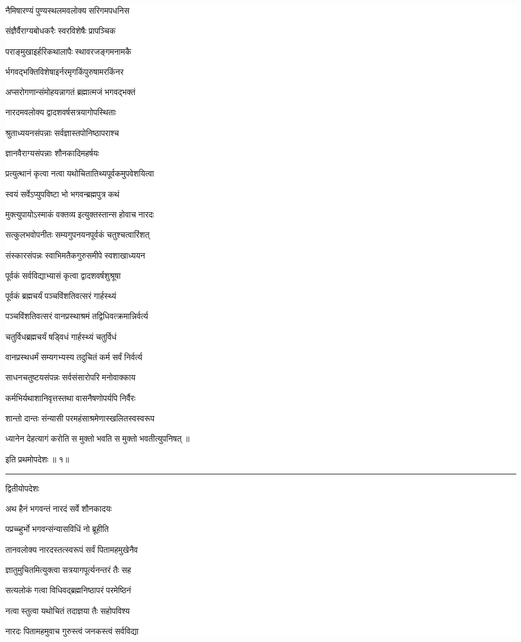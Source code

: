 नैमिषारण्यं पुण्यस्थलमवलोक्य सरिगमपधनिस

संज्ञैर्वैराग्यबोधकरैः स्वरविशेषैः प्रापञ्चिक

पराङ्मुखाइर्हरिकथालापैः स्थावरजङ्गमनामकै

र्भगवद्भक्तिविशेषाइर्नरमृगकिंपुरुषामरकिंनर

अप्सरोगणान्संमोहयन्नागतं ब्रह्मात्मजं भगवद्भक्तं

नारदमवलोक्य द्वादशवर्षसत्रयागोपस्थिताः

श्रुताध्ययनसंपन्नाः सर्वज्ञास्तपोनिष्ठापराश्च

ज्ञानवैराग्यसंपन्नाः शौनकादिमहर्षयः

प्रत्युत्थानं कृत्वा नत्वा यथोचितातिथ्यपूर्वकमुपवेशयित्वा

स्वयं सर्वेऽप्युपविष्टा भो भगवन्ब्रह्मपुत्र कथं

मुक्त्युपायोऽस्माकं वक्तव्य इत्युक्तस्तान्स होवाच नारदः

सत्कुलभवोपनीतः सम्यगुपनयनपूर्वकं चतुश्चत्वारिंशत्

संस्कारसंपन्नः स्वाभिमतैकगुरुसमीपे स्वशाखाध्ययन

पूर्वकं सर्वविद्याभ्यासं कृत्वा द्वादशवर्षशुश्रूषा

पूर्वकं ब्रह्मचर्यं पञ्चविंशतिवत्सरं गार्हस्थ्यं

पञ्चविंशतिवत्सरं वानप्रस्थाश्रमं तद्विधिवत्क्रमान्निर्वर्त्य

चतुर्विधब्रह्मचर्यं षड्विधं गार्हस्थ्यं चतुर्विधं

वानप्रस्थधर्मं सम्यगभ्यस्य तदुचितं कर्म सर्वं निर्वर्त्य

साधनचतुष्टयसंपन्नः सर्वसंसारोपरि मनोवाक्काय

कर्मभिर्यथाशानिवृत्तस्तथा वासनैषणोपर्यपि निर्वैरः

शान्तो दान्तः संन्यासी परमहंसाश्रमेणास्खलितस्वस्वरूप

ध्यानेन देहत्यागं करोति स मुक्तो भवति स मुक्तो भवतीत्युपनिषत् ॥

इति प्रथमोपदेशः ॥ १॥

-----------------------------



द्वितीयोपदेशः



अथ हैनं भगवन्तं नारदं सर्वे शौनकादयः

पप्रच्च्हुर्भो भगवन्संन्यासविधिं नो ब्रूहीति

तानवलोक्य नारदस्तत्स्वरूपं सर्वं पितामहमुखेनैव

ज्ञातुमुचितमित्युक्त्वा सत्रयागपूर्त्यनन्तरं तैः सह

सत्यलोकं गत्वा विधिवद्ब्रह्मनिष्ठापरं परमेष्ठिनं

नत्वा स्तुत्वा यथोचितं तदाज्ञया तैः सहोपविश्य

नारदः पितामहमुवाच गुरुस्त्वं जनकस्त्वं सर्वविद्या
